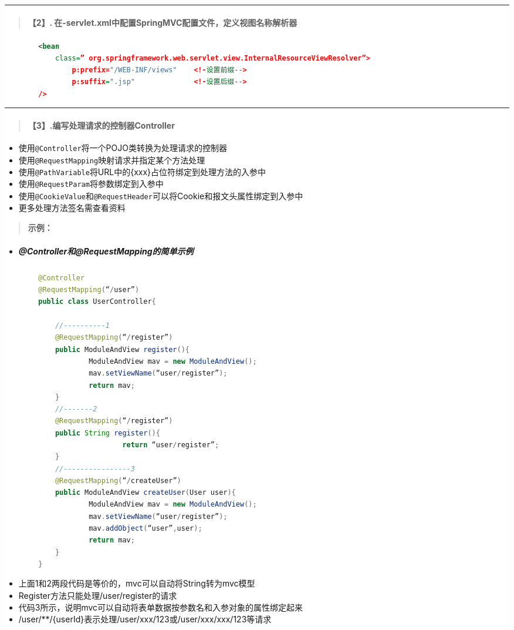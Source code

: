 ***

>####	【2】. 在<servlet-name>-servlet.xml中配置SpringMVC配置文件，定义视图名称解析器
```xml
		<bean
			class=” org.springframework.web.servlet.view.InternalResourceViewResolver”>
				p:prefix="/WEB-INF/views"    <!-设置前缀-->
				p:suffix=".jsp" 			 <!-设置后缀-->
		/>
```
***


>#### 【3】.编写处理请求的控制器Controller
>
* 使用`@Controller`将一个POJO类转换为处理请求的控制器
* 使用`@RequestMapping`映射请求并指定某个方法处理
* 使用`@PathVariable`将URL中的{xxx}占位符绑定到处理方法的入参中
* 使用`@RequestParam`将参数绑定到入参中
* 使用`@CookieValue`和`@RequestHeader`可以将Cookie和报文头属性绑定到入参中
* 更多处理方法签名需查看资料

>**示例：**
>
* ##### @Controller和@RequestMapping的简单示例
```java
		@Controller
		@RequestMapping(“/user”)
		public class UserController{

			//----------1
			@RequestMapping(“/register”)
			public ModuleAndView register(){
					ModuleAndView mav = new ModuleAndView();
					mav.setViewName(“user/register”);
					return mav;
			}
			//-------2
			@RequestMapping(“/register”)
			public String register(){
							return “user/register”;
			}
			//----------------3
			@RequestMapping(“/createUser”)
			public ModuleAndView createUser(User user){
					ModuleAndView mav = new ModuleAndView();
					mav.setViewName(“user/register”);
					mav.addObject(“user”,user);
					return mav;
			}
		}
```
>
*  上面1和2两段代码是等价的，mvc可以自动将String转为mvc模型
*  Register方法只能处理/user/register的请求
*  代码3所示，说明mvc可以自动将表单数据按参数名和入参对象的属性绑定起来
*  /user/**/{userId}表示处理/user/xxx/123或/user/xxx/xxx/123等请求
